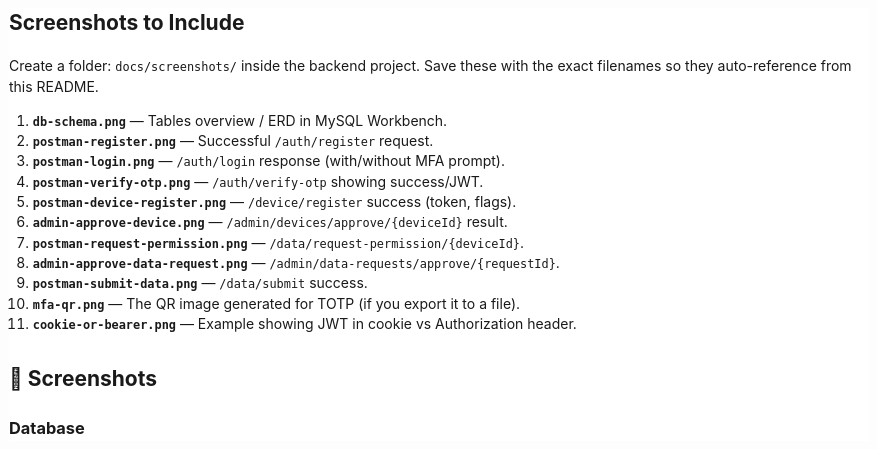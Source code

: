 
## Screenshots to Include

Create a folder: `docs/screenshots/` inside the backend project. Save these with the exact filenames so they auto-reference from this README.

1. **`db-schema.png`** — Tables overview / ERD in MySQL Workbench.
2. **`postman-register.png`** — Successful `/auth/register` request.
3. **`postman-login.png`** — `/auth/login` response (with/without MFA prompt).
4. **`postman-verify-otp.png`** — `/auth/verify-otp` showing success/JWT.
5. **`postman-device-register.png`** — `/device/register` success (token, flags).
6. **`admin-approve-device.png`** — `/admin/devices/approve/{deviceId}` result.
7. **`postman-request-permission.png`** — `/data/request-permission/{deviceId}`.
8. **`admin-approve-data-request.png`** — `/admin/data-requests/approve/{requestId}`.
9. **`postman-submit-data.png`** — `/data/submit` success.
10. **`mfa-qr.png`** — The QR image generated for TOTP (if you export it to a file).
11. **`cookie-or-bearer.png`** — Example showing JWT in cookie vs Authorization header.

## 📸 Screenshots

### Database